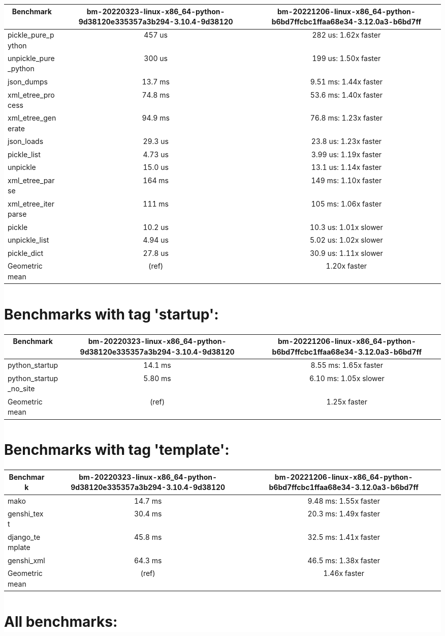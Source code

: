 | Benchmark            | bm-20220323-linux-x86_64-python-9d38120e335357a3b294-3.10.4-9d38120 | bm-20221206-linux-x86_64-python-b6bd7ffcbc1ffaa68e34-3.12.0a3-b6bd7ff |
|----------------------|:-------------------------------------------------------------------:|:---------------------------------------------------------------------:|
| pickle_pure_python   | 457 us                                                              | 282 us: 1.62x faster                                                  |
| unpickle_pure_python | 300 us                                                              | 199 us: 1.50x faster                                                  |
| json_dumps           | 13.7 ms                                                             | 9.51 ms: 1.44x faster                                                 |
| xml_etree_process    | 74.8 ms                                                             | 53.6 ms: 1.40x faster                                                 |
| xml_etree_generate   | 94.9 ms                                                             | 76.8 ms: 1.23x faster                                                 |
| json_loads           | 29.3 us                                                             | 23.8 us: 1.23x faster                                                 |
| pickle_list          | 4.73 us                                                             | 3.99 us: 1.19x faster                                                 |
| unpickle             | 15.0 us                                                             | 13.1 us: 1.14x faster                                                 |
| xml_etree_parse      | 164 ms                                                              | 149 ms: 1.10x faster                                                  |
| xml_etree_iterparse  | 111 ms                                                              | 105 ms: 1.06x faster                                                  |
| pickle               | 10.2 us                                                             | 10.3 us: 1.01x slower                                                 |
| unpickle_list        | 4.94 us                                                             | 5.02 us: 1.02x slower                                                 |
| pickle_dict          | 27.8 us                                                             | 30.9 us: 1.11x slower                                                 |
| Geometric mean       | (ref)                                                               | 1.20x faster                                                          |

Benchmarks with tag 'startup':
==============================

| Benchmark              | bm-20220323-linux-x86_64-python-9d38120e335357a3b294-3.10.4-9d38120 | bm-20221206-linux-x86_64-python-b6bd7ffcbc1ffaa68e34-3.12.0a3-b6bd7ff |
|------------------------|:-------------------------------------------------------------------:|:---------------------------------------------------------------------:|
| python_startup         | 14.1 ms                                                             | 8.55 ms: 1.65x faster                                                 |
| python_startup_no_site | 5.80 ms                                                             | 6.10 ms: 1.05x slower                                                 |
| Geometric mean         | (ref)                                                               | 1.25x faster                                                          |

Benchmarks with tag 'template':
===============================

| Benchmark       | bm-20220323-linux-x86_64-python-9d38120e335357a3b294-3.10.4-9d38120 | bm-20221206-linux-x86_64-python-b6bd7ffcbc1ffaa68e34-3.12.0a3-b6bd7ff |
|-----------------|:-------------------------------------------------------------------:|:---------------------------------------------------------------------:|
| mako            | 14.7 ms                                                             | 9.48 ms: 1.55x faster                                                 |
| genshi_text     | 30.4 ms                                                             | 20.3 ms: 1.49x faster                                                 |
| django_template | 45.8 ms                                                             | 32.5 ms: 1.41x faster                                                 |
| genshi_xml      | 64.3 ms                                                             | 46.5 ms: 1.38x faster                                                 |
| Geometric mean  | (ref)                                                               | 1.46x faster                                                          |

All benchmarks:
===============
